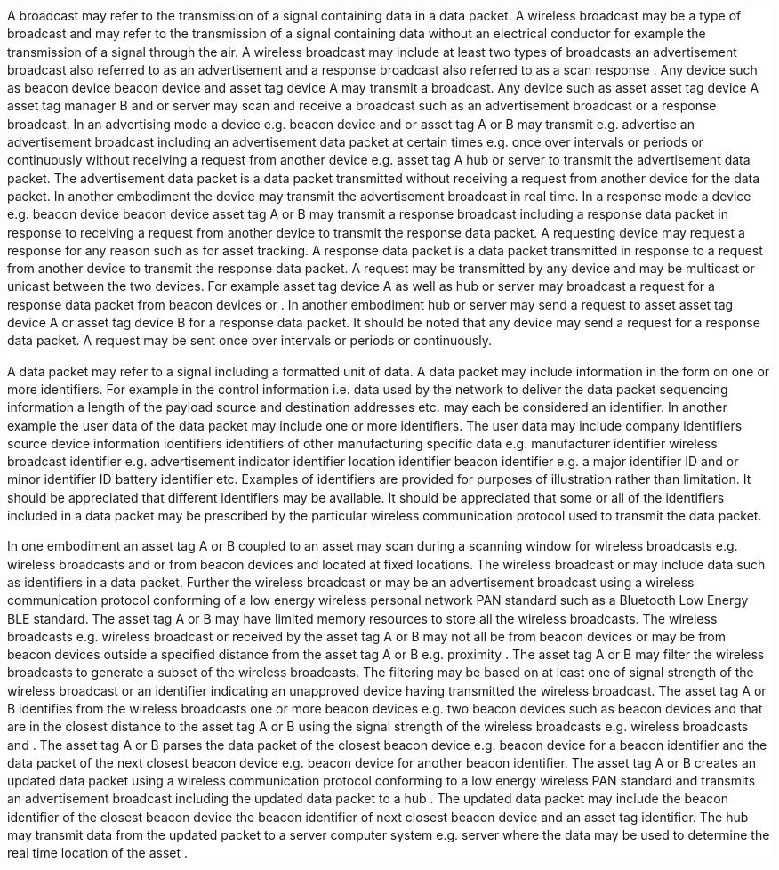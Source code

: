 A broadcast may refer to the transmission of a signal containing data in a data packet. A wireless broadcast may be a type of broadcast and may refer to the transmission of a signal containing data without an electrical conductor for example the transmission of a signal through the air. A wireless broadcast may include at least two types of broadcasts an advertisement broadcast also referred to as an advertisement and a response broadcast also referred to as a scan response . Any device such as beacon device beacon device and asset tag device A may transmit a broadcast. Any device such as asset asset tag device A asset tag manager B and or server may scan and receive a broadcast such as an advertisement broadcast or a response broadcast. In an advertising mode a device e.g. beacon device and or asset tag A or B may transmit e.g. advertise an advertisement broadcast including an advertisement data packet at certain times e.g. once over intervals or periods or continuously without receiving a request from another device e.g. asset tag A hub or server to transmit the advertisement data packet. The advertisement data packet is a data packet transmitted without receiving a request from another device for the data packet. In another embodiment the device may transmit the advertisement broadcast in real time. In a response mode a device e.g. beacon device beacon device asset tag A or B may transmit a response broadcast including a response data packet in response to receiving a request from another device to transmit the response data packet. A requesting device may request a response for any reason such as for asset tracking. A response data packet is a data packet transmitted in response to a request from another device to transmit the response data packet. A request may be transmitted by any device and may be multicast or unicast between the two devices. For example asset tag device A as well as hub or server may broadcast a request for a response data packet from beacon devices or . In another embodiment hub or server may send a request to asset asset tag device A or asset tag device B for a response data packet. It should be noted that any device may send a request for a response data packet. A request may be sent once over intervals or periods or continuously.

A data packet may refer to a signal including a formatted unit of data. A data packet may include information in the form on one or more identifiers. For example in the control information i.e. data used by the network to deliver the data packet sequencing information a length of the payload source and destination addresses etc. may each be considered an identifier. In another example the user data of the data packet may include one or more identifiers. The user data may include company identifiers source device information identifiers identifiers of other manufacturing specific data e.g. manufacturer identifier wireless broadcast identifier e.g. advertisement indicator identifier location identifier beacon identifier e.g. a major identifier ID and or minor identifier ID battery identifier etc. Examples of identifiers are provided for purposes of illustration rather than limitation. It should be appreciated that different identifiers may be available. It should be appreciated that some or all of the identifiers included in a data packet may be prescribed by the particular wireless communication protocol used to transmit the data packet.

In one embodiment an asset tag A or B coupled to an asset may scan during a scanning window for wireless broadcasts e.g. wireless broadcasts and or from beacon devices and located at fixed locations. The wireless broadcast or may include data such as identifiers in a data packet. Further the wireless broadcast or may be an advertisement broadcast using a wireless communication protocol conforming of a low energy wireless personal network PAN standard such as a Bluetooth Low Energy BLE standard. The asset tag A or B may have limited memory resources to store all the wireless broadcasts. The wireless broadcasts e.g. wireless broadcast or received by the asset tag A or B may not all be from beacon devices or may be from beacon devices outside a specified distance from the asset tag A or B e.g. proximity . The asset tag A or B may filter the wireless broadcasts to generate a subset of the wireless broadcasts. The filtering may be based on at least one of signal strength of the wireless broadcast or an identifier indicating an unapproved device having transmitted the wireless broadcast. The asset tag A or B identifies from the wireless broadcasts one or more beacon devices e.g. two beacon devices such as beacon devices and that are in the closest distance to the asset tag A or B using the signal strength of the wireless broadcasts e.g. wireless broadcasts and . The asset tag A or B parses the data packet of the closest beacon device e.g. beacon device for a beacon identifier and the data packet of the next closest beacon device e.g. beacon device for another beacon identifier. The asset tag A or B creates an updated data packet using a wireless communication protocol conforming to a low energy wireless PAN standard and transmits an advertisement broadcast including the updated data packet to a hub . The updated data packet may include the beacon identifier of the closest beacon device the beacon identifier of next closest beacon device and an asset tag identifier. The hub may transmit data from the updated packet to a server computer system e.g. server where the data may be used to determine the real time location of the asset .
